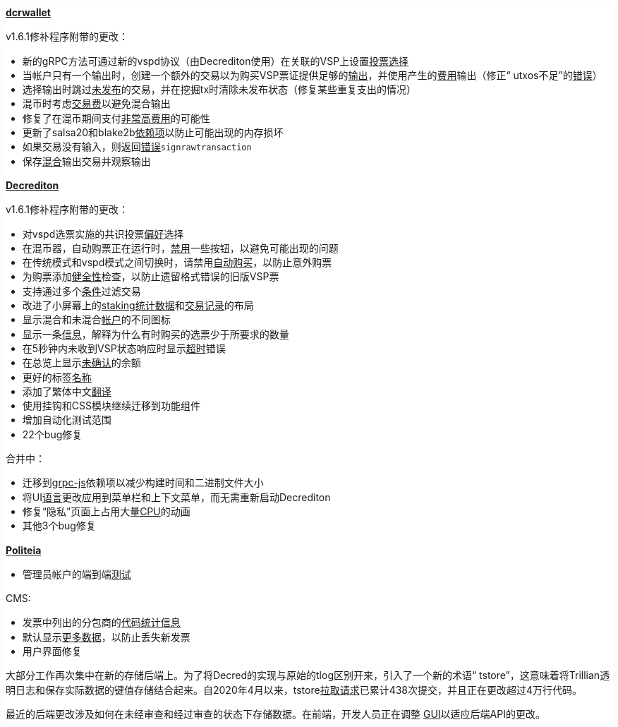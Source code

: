 **[dcrwallet](https://github.com/decred/dcrwallet)**

v1.6.1修补程序附带的更改：

- 新的gRPC方法可通过新的vspd协议（由Decrediton使用）在关联的VSP上设置[投票选择](https://github.com/decred/dcrwallet/pull/1981)
- 当帐户只有一个输出时，创建一个额外的交易以为购买VSP票证提供足够的[输出](https://github.com/decred/dcrwallet/pull/1980)，并使用产生的[费用](https://github.com/decred/dcrwallet/pull/2005)输出（修正“ utxos不足”的[错误](https://www.reddit.com/r/decred/comments/lebx71/error_when_trying_to_purchase_tickets_with/)）
- 选择输出时跳过[未发布](https://github.com/decred/dcrwallet/pull/1985)的交易，并在挖掘tx时清除未发布状态（修复某些重复支出的情况）
- 混币时考虑[交易费](https://github.com/decred/dcrwallet/pull/1992)以避免混合输出
- 修复了在混币期间支付[非常高费用](https://github.com/decred/dcrwallet/pull/2002)的可能性
- 更新了salsa20和blake2b[依赖项](https://github.com/decred/dcrwallet/pull/1998)以防止可能出现的内存损坏
- 如果交易没有输入，则返回[错误](https://github.com/decred/dcrwallet/pull/1990)`signrawtransaction`
- 保存[混合](https://github.com/decred/dcrwallet/pull/1989)输出交易并观察输出

**[Decrediton](https://github.com/decred/decrediton)**

v1.6.1修补程序附带的更改：

- 对vspd选票实施的共识投票[偏好](https://github.com/decred/decrediton/pull/3200)选择
- 在混币器，自动购票正在运行时，[禁用](https://github.com/decred/decrediton/pull/3231)一些按钮，以避免可能出现的问题
- 在传统模式和vspd模式之间切换时，请禁用[自动购买](https://github.com/decred/decrediton/pull/3182)，以防止意外购票
- 为购票添加[健全性](https://github.com/decred/decrediton/pull/3230)检查，以防止遗留格式错误的旧版VSP票
- 支持通过多个[条件](https://github.com/decred/decrediton/pull/3194)过滤交易
- 改进了小屏幕上的[staking统计数据](https://github.com/decred/decrediton/pull/3205)和[交易记录](https://github.com/decred/decrediton/pull/3195)的布局
- 显示混合和未混合[帐户](https://github.com/decred/decrediton/pull/3225)的不同图标
- 显示一条[信息](https://github.com/decred/decrediton/pull/3252)，解释为什么有时购买的选票少于所要求的数量
- 在5秒钟内未收到VSP状态响应时显示[超时](https://github.com/decred/decrediton/pull/3199)错误
- 在总览上显示[未确认](https://github.com/decred/decrediton/pull/3254)的余额
- 更好的标签[名称](https://github.com/decred/decrediton/pull/3219)
- 添加了繁体中文[翻译](https://github.com/decred/decrediton/pull/3086)
- 使用挂钩和CSS模块继续迁移到功能组件
- 增加自动化测试范围
- 22个bug修复

合并中：

- 迁移到[grpc-js](https://github.com/decred/decrediton/pull/2936)依赖项以减少构建时间和二进制文件大小
- 将UI[语言](https://github.com/decred/decrediton/pull/3134)更改应用到菜单栏和上下文菜单，而无需重新启动Decrediton
- 修复“隐私”页面上占用大量[CPU](https://github.com/decred/decrediton/pull/3123)的动画
- 其他3个bug修复

**[Politeia](https://github.com/decred/politeia)**

- 管理员帐户的端到端[测试](https://github.com/decred/politeiagui/pull/2297)

CMS:

- 发票中列出的分包商的[代码统计信息](https://github.com/decred/politeiagui/pull/2299)
- 默认显示[更多数据](https://github.com/decred/politeiagui/pull/2298)，以防止丢失新发票
- 用户界面修复

大部分工作再次集中在新的存储后端上。为了将Decred的实现与原始的tlog区别开来，引入了一个新的术语“ tstore”，这意味着将Trillian透明日志和保存实际数据的键值存储结合起来。自2020年4月以来，tstore[拉取请求](https://github.com/decred/politeia/pull/1180)已累计438次提交，并且正在更改超过4万行代码。

最近的后端更改涉及如何在未经审查和经过审查的状态下存储数据。在前端，开发人员正在调整 [GUI](https://github.com/decred/politeiagui/pull/2306)以适应后端API的更改。
